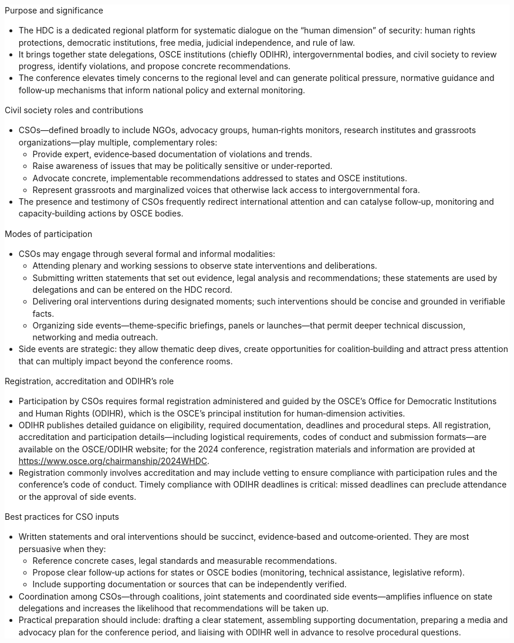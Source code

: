 Purpose and significance
- The HDC is a dedicated regional platform for systematic dialogue on the “human dimension” of security: human rights protections, democratic institutions, free media, judicial independence, and rule of law.  
- It brings together state delegations, OSCE institutions (chiefly ODIHR), intergovernmental bodies, and civil society to review progress, identify violations, and propose concrete recommendations.  
- The conference elevates timely concerns to the regional level and can generate political pressure, normative guidance and follow‑up mechanisms that inform national policy and external monitoring.

Civil society roles and contributions
- CSOs—defined broadly to include NGOs, advocacy groups, human‑rights monitors, research institutes and grassroots organizations—play multiple, complementary roles:
  - Provide expert, evidence‑based documentation of violations and trends.  
  - Raise awareness of issues that may be politically sensitive or under‑reported.  
  - Advocate concrete, implementable recommendations addressed to states and OSCE institutions.  
  - Represent grassroots and marginalized voices that otherwise lack access to intergovernmental fora.  
- The presence and testimony of CSOs frequently redirect international attention and can catalyse follow‑up, monitoring and capacity‑building actions by OSCE bodies.

Modes of participation
- CSOs may engage through several formal and informal modalities:
  - Attending plenary and working sessions to observe state interventions and deliberations.  
  - Submitting written statements that set out evidence, legal analysis and recommendations; these statements are used by delegations and can be entered on the HDC record.  
  - Delivering oral interventions during designated moments; such interventions should be concise and grounded in verifiable facts.  
  - Organizing side events—theme‑specific briefings, panels or launches—that permit deeper technical discussion, networking and media outreach.  
- Side events are strategic: they allow thematic deep dives, create opportunities for coalition‑building and attract press attention that can multiply impact beyond the conference rooms.

Registration, accreditation and ODIHR’s role
- Participation by CSOs requires formal registration administered and guided by the OSCE’s Office for Democratic Institutions and Human Rights (ODIHR), which is the OSCE’s principal institution for human‑dimension activities.  
- ODIHR publishes detailed guidance on eligibility, required documentation, deadlines and procedural steps. All registration, accreditation and participation details—including logistical requirements, codes of conduct and submission formats—are available on the OSCE/ODIHR website; for the 2024 conference, registration materials and information are provided at https://www.osce.org/chairmanship/2024WHDC.  
- Registration commonly involves accreditation and may include vetting to ensure compliance with participation rules and the conference’s code of conduct. Timely compliance with ODIHR deadlines is critical: missed deadlines can preclude attendance or the approval of side events.

Best practices for CSO inputs
- Written statements and oral interventions should be succinct, evidence‑based and outcome‑oriented. They are most persuasive when they:
  - Reference concrete cases, legal standards and measurable recommendations.  
  - Propose clear follow‑up actions for states or OSCE bodies (monitoring, technical assistance, legislative reform).  
  - Include supporting documentation or sources that can be independently verified.  
- Coordination among CSOs—through coalitions, joint statements and coordinated side events—amplifies influence on state delegations and increases the likelihood that recommendations will be taken up.  
- Practical preparation should include: drafting a clear statement, assembling supporting documentation, preparing a media and advocacy plan for the conference period, and liaising with ODIHR well in advance to resolve procedural questions.
